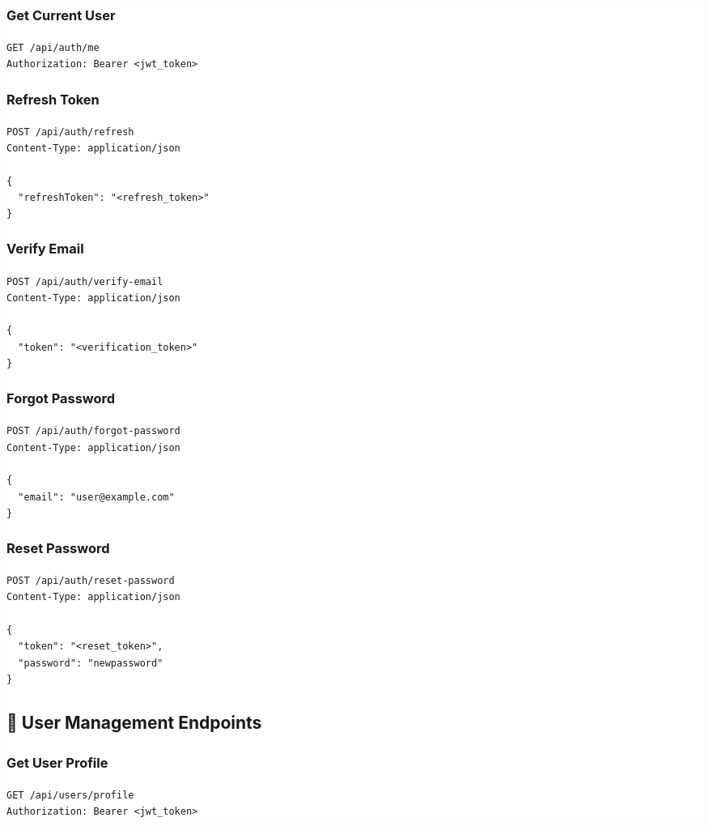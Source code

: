### Get Current User
```http
GET /api/auth/me
Authorization: Bearer <jwt_token>
```

### Refresh Token
```http
POST /api/auth/refresh
Content-Type: application/json

{
  "refreshToken": "<refresh_token>"
}
```

### Verify Email
```http
POST /api/auth/verify-email
Content-Type: application/json

{
  "token": "<verification_token>"
}
```

### Forgot Password
```http
POST /api/auth/forgot-password
Content-Type: application/json

{
  "email": "user@example.com"
}
```

### Reset Password
```http
POST /api/auth/reset-password
Content-Type: application/json

{
  "token": "<reset_token>",
  "password": "newpassword"
}
```

## 👤 User Management Endpoints

### Get User Profile
```http
GET /api/users/profile
Authorization: Bearer <jwt_token>
```
